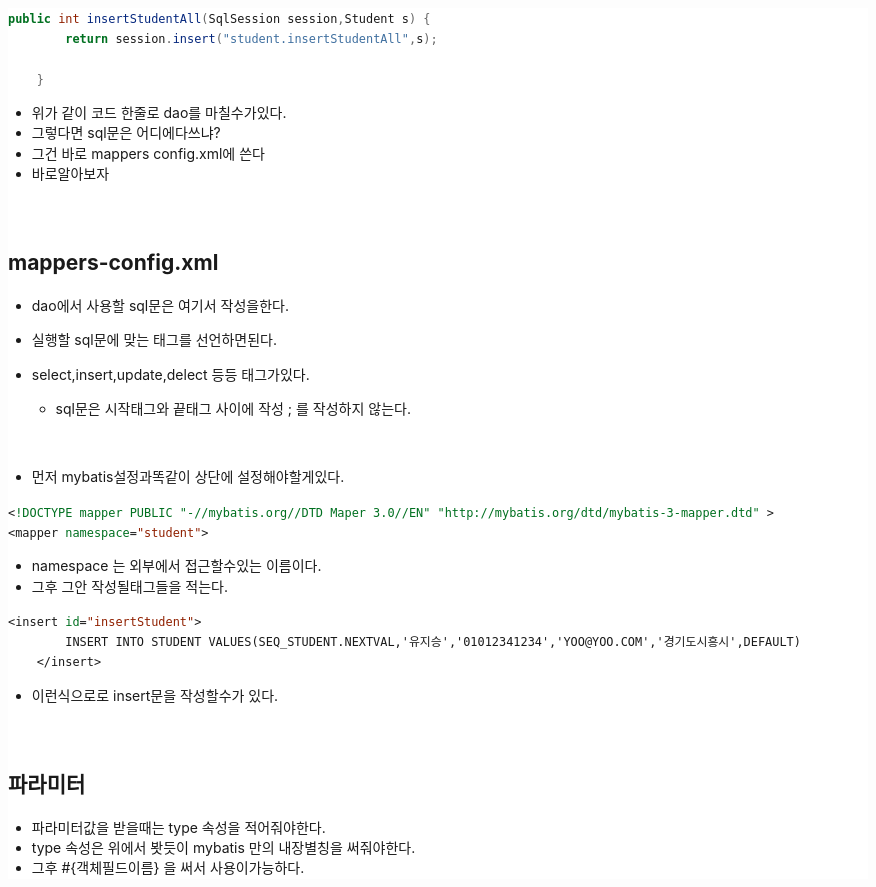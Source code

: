 ```java
public int insertStudentAll(SqlSession session,Student s) {
		return session.insert("student.insertStudentAll",s);
		
	}
```

- 위가 같이 코드 한줄로 dao를 마칠수가있다.
- 그렇다면 sql문은 어디에다쓰냐?
- 그건 바로 mappers config.xml에 쓴다
- 바로알아보자



<br/>

## mappers-config.xml

- dao에서 사용할 sql문은 여기서 작성을한다.

- 실행할 sql문에 맞는 태그를 선언하면된다.

- select,insert,update,delect 등등 태그가있다.

  - sql문은 시작태그와 끝태그 사이에 작성  ; 를 작성하지 않는다. 

    

<br/>

- 먼저 mybatis설정과똑같이 상단에 설정해야할게있다.

```jsp
<!DOCTYPE mapper PUBLIC "-//mybatis.org//DTD Maper 3.0//EN" "http://mybatis.org/dtd/mybatis-3-mapper.dtd" >
<mapper namespace="student">
```

- namespace 는 외부에서 접근할수있는 이름이다.
- 그후 그안 작성될태그들을 적는다.

```jsp
<insert id="insertStudent">
		INSERT INTO STUDENT VALUES(SEQ_STUDENT.NEXTVAL,'유지승','01012341234','YOO@YOO.COM','경기도시흥시',DEFAULT)
	</insert>
```

- 이런식으로로 insert문을 작성할수가 있다.

<br/>



## 파라미터

- 파라미터값을 받을때는 type 속성을 적어줘야한다.
- type 속성은 위에서 봣듯이 mybatis 만의 내장별칭을 써줘야한다.
- 그후 #{객체필드이름}  을 써서 사용이가능하다.
